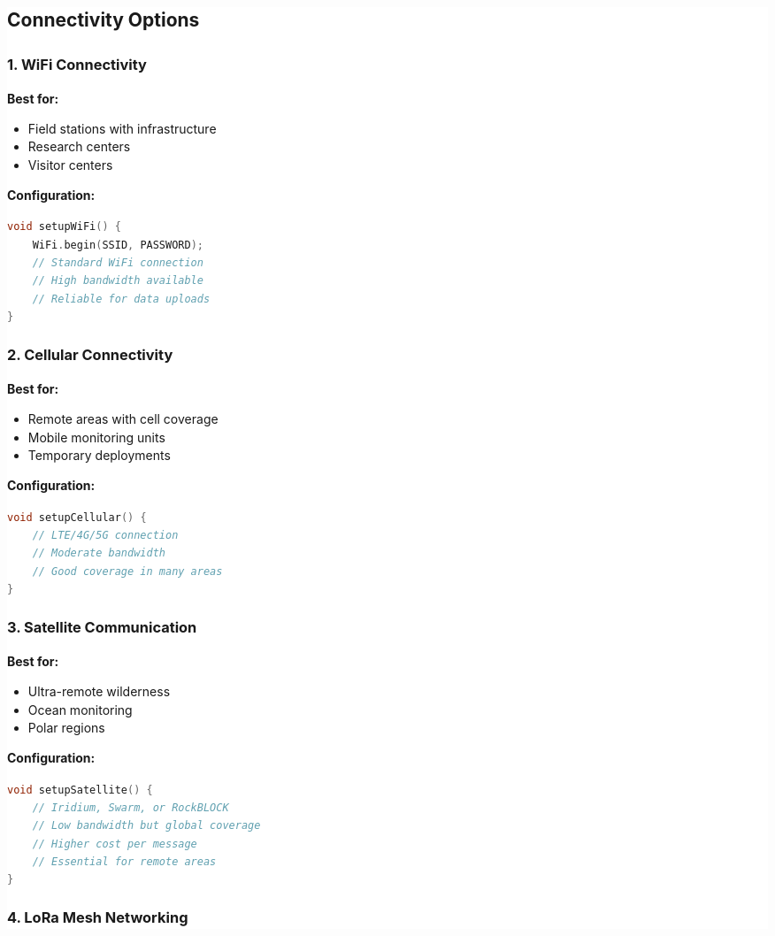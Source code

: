 ## Connectivity Options

### 1. WiFi Connectivity

**Best for:**
- Field stations with infrastructure
- Research centers
- Visitor centers

**Configuration:**
```cpp
void setupWiFi() {
    WiFi.begin(SSID, PASSWORD);
    // Standard WiFi connection
    // High bandwidth available
    // Reliable for data uploads
}
```

### 2. Cellular Connectivity

**Best for:**
- Remote areas with cell coverage
- Mobile monitoring units
- Temporary deployments

**Configuration:**
```cpp
void setupCellular() {
    // LTE/4G/5G connection
    // Moderate bandwidth
    // Good coverage in many areas
}
```

### 3. Satellite Communication

**Best for:**
- Ultra-remote wilderness
- Ocean monitoring
- Polar regions

**Configuration:**
```cpp
void setupSatellite() {
    // Iridium, Swarm, or RockBLOCK
    // Low bandwidth but global coverage
    // Higher cost per message
    // Essential for remote areas
}
```

### 4. LoRa Mesh Networking
